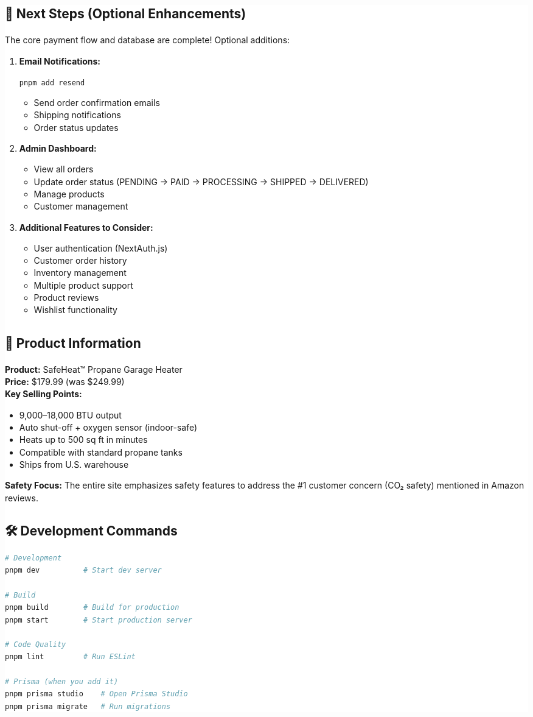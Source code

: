 ## 🔄 Next Steps (Optional Enhancements)

The core payment flow and database are complete! Optional additions:

1. **Email Notifications:**
   ```bash
   pnpm add resend
   ```
   - Send order confirmation emails
   - Shipping notifications
   - Order status updates

2. **Admin Dashboard:**
   - View all orders
   - Update order status (PENDING → PAID → PROCESSING → SHIPPED → DELIVERED)
   - Manage products
   - Customer management

3. **Additional Features to Consider:**
   - User authentication (NextAuth.js)
   - Customer order history
   - Inventory management
   - Multiple product support
   - Product reviews
   - Wishlist functionality

## 🎯 Product Information

**Product:** SafeHeat™ Propane Garage Heater  
**Price:** $179.99 (was $249.99)  
**Key Selling Points:**
- 9,000–18,000 BTU output
- Auto shut-off + oxygen sensor (indoor-safe)
- Heats up to 500 sq ft in minutes
- Compatible with standard propane tanks
- Ships from U.S. warehouse

**Safety Focus:** The entire site emphasizes safety features to address the #1 customer concern (CO₂ safety) mentioned in Amazon reviews.

## 🛠️ Development Commands

```bash
# Development
pnpm dev          # Start dev server

# Build
pnpm build        # Build for production
pnpm start        # Start production server

# Code Quality
pnpm lint         # Run ESLint

# Prisma (when you add it)
pnpm prisma studio    # Open Prisma Studio
pnpm prisma migrate   # Run migrations
```
